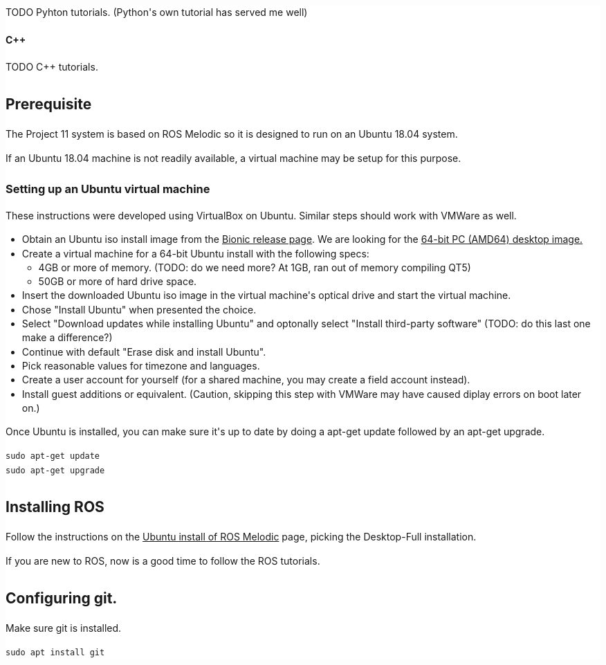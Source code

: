 TODO Pyhton tutorials. (Python's own tutorial has served me well)

#### C++

TODO C++ tutorials.

## Prerequisite

The Project 11 system is based on ROS Melodic so it is designed to run on an Ubuntu 18.04 system.

If an Ubuntu 18.04 machine is not readily available, a virtual machine may be setup for this purpose.

### Setting up an Ubuntu virtual machine

These instructions were developed using VirtualBox on Ubuntu. Similar steps should work with VMWare as well.

  * Obtain an Ubuntu iso install image from the [Bionic release page](http://releases.ubuntu.com/bionic/). We are looking for the [64-bit PC (AMD64) desktop image.](http://releases.ubuntu.com/bionic/ubuntu-18.04.4-desktop-amd64.iso)
  * Create a virtual machine for a 64-bit Ubuntu install with the following specs:
    * 4GB or more of memory. (TODO: do we need more? At 1GB, ran out of memory compiling QT5)
    * 50GB or more of hard drive space.
  * Insert the downloaded Ubuntu iso image in the virtual machine's optical drive and start the virtual machine.
  * Chose "Install Ubuntu" when presented the choice.
  * Select "Download updates while installing Ubuntu" and optonally select "Install third-party software" (TODO: do this last one make a difference?)
  * Continue with default "Erase disk and install Ubuntu".
  * Pick reasonable values for timezone and languages.
  * Create a user account for yourself (for a shared machine, you may create a field account instead).
  * Install guest additions or equivalent. (Caution, skipping this step with VMWare may have caused diplay errors on boot later on.)

Once Ubuntu is installed, you can make sure it's up to date by doing a apt-get update followed by an apt-get upgrade.

    sudo apt-get update
    sudo apt-get upgrade

## Installing ROS

Follow the instructions on the [Ubuntu install of ROS Melodic](http://wiki.ros.org/melodic/Installation/Ubuntu) page, picking the Desktop-Full installation.

If you are new to ROS, now is a good time to follow the ROS tutorials.

## Configuring git.

Make sure git is installed.

    sudo apt install git

